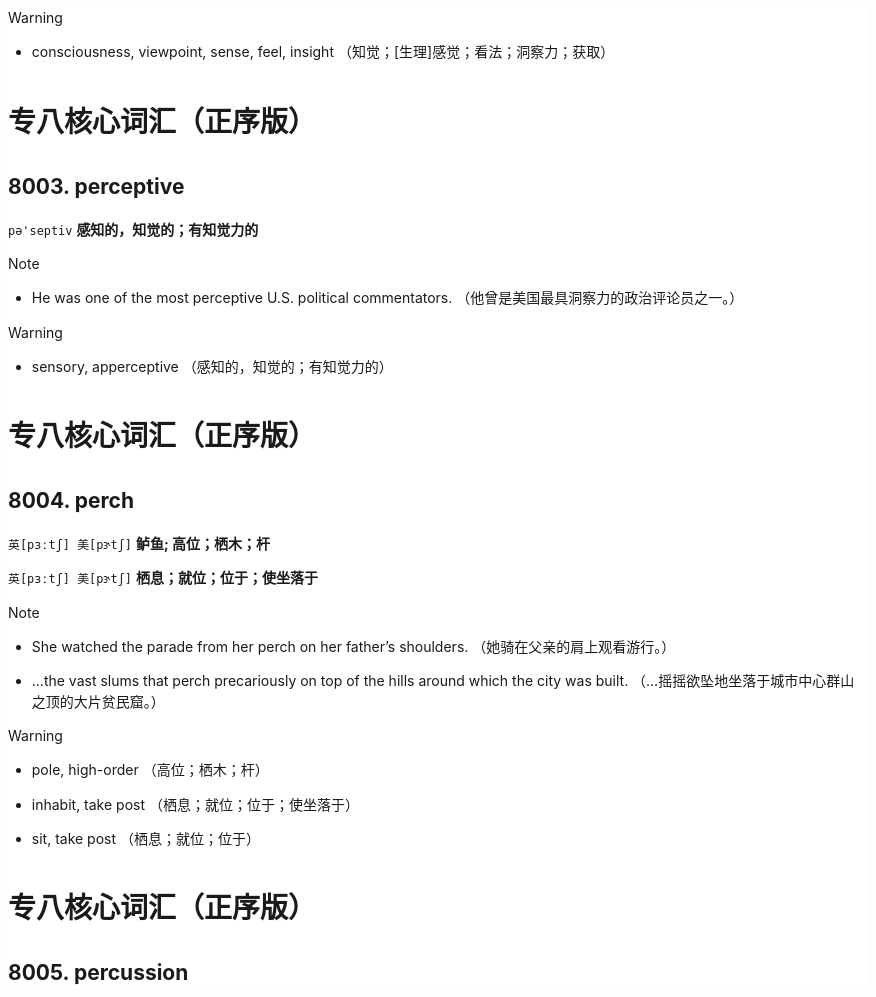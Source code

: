 > [!WARNING]
>
> - consciousness, viewpoint, sense, feel, insight （知觉；[生理]感觉；看法；洞察力；获取）
>

# 专八核心词汇（正序版）

## 8003. perceptive

`pə'septiv`  **感知的，知觉的；有知觉力的**

> [!NOTE]
>
> - He was one of the most perceptive U.S. political commentators. （他曾是美国最具洞察力的政治评论员之一。）
>

> [!WARNING]
>
> - sensory, apperceptive （感知的，知觉的；有知觉力的）
>

# 专八核心词汇（正序版）

## 8004. perch

`英[pɜːtʃ] 美[pɝtʃ]`  **鲈鱼; 高位；栖木；杆**

`英[pɜːtʃ] 美[pɝtʃ]`  **栖息；就位；位于；使坐落于**

> [!NOTE]
>
> - She watched the parade from her perch on her father’s shoulders. （她骑在父亲的肩上观看游行。）
>
> - ...the vast slums that perch precariously on top of the hills around which the city was built. （…摇摇欲坠地坐落于城市中心群山之顶的大片贫民窟。）
>

> [!WARNING]
>
> - pole, high-order （高位；栖木；杆）
>
> - inhabit, take post （栖息；就位；位于；使坐落于）
>
> - sit, take post （栖息；就位；位于）
>

# 专八核心词汇（正序版）

## 8005. percussion
